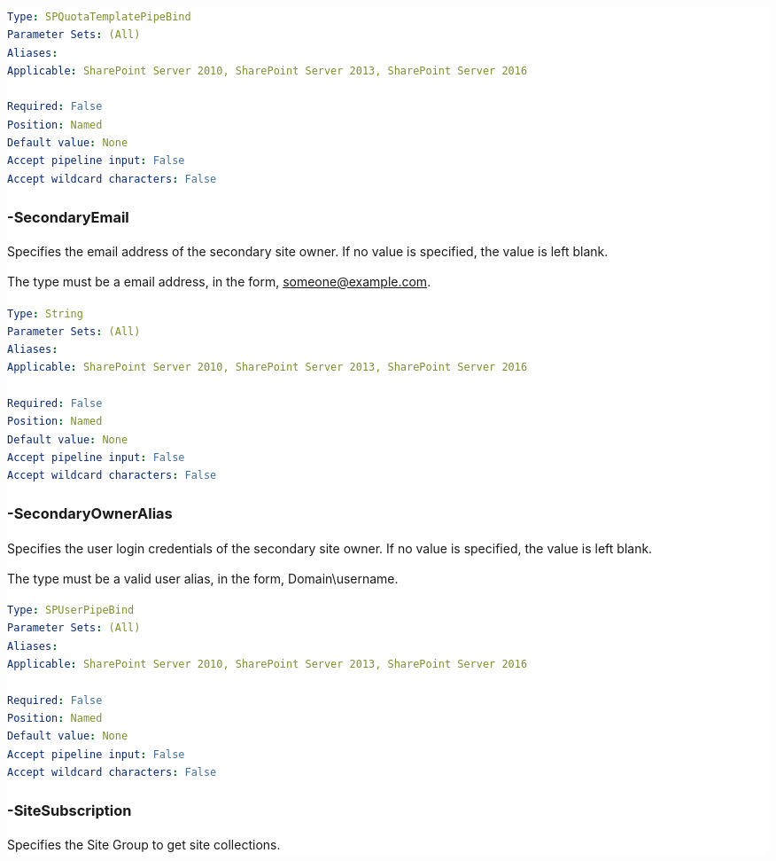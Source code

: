 ```yaml
Type: SPQuotaTemplatePipeBind
Parameter Sets: (All)
Aliases: 
Applicable: SharePoint Server 2010, SharePoint Server 2013, SharePoint Server 2016

Required: False
Position: Named
Default value: None
Accept pipeline input: False
Accept wildcard characters: False
```

### -SecondaryEmail
Specifies the email address of the secondary site owner.
If no value is specified, the value is left blank.

The type must be a email address, in the form, someone@example.com.

```yaml
Type: String
Parameter Sets: (All)
Aliases: 
Applicable: SharePoint Server 2010, SharePoint Server 2013, SharePoint Server 2016

Required: False
Position: Named
Default value: None
Accept pipeline input: False
Accept wildcard characters: False
```

### -SecondaryOwnerAlias
Specifies the user login credentials of the secondary site owner.
If no value is specified, the value is left blank.

The type must be a valid user alias, in the form, Domain\username.

```yaml
Type: SPUserPipeBind
Parameter Sets: (All)
Aliases: 
Applicable: SharePoint Server 2010, SharePoint Server 2013, SharePoint Server 2016

Required: False
Position: Named
Default value: None
Accept pipeline input: False
Accept wildcard characters: False
```

### -SiteSubscription
Specifies the Site Group to get site collections.
